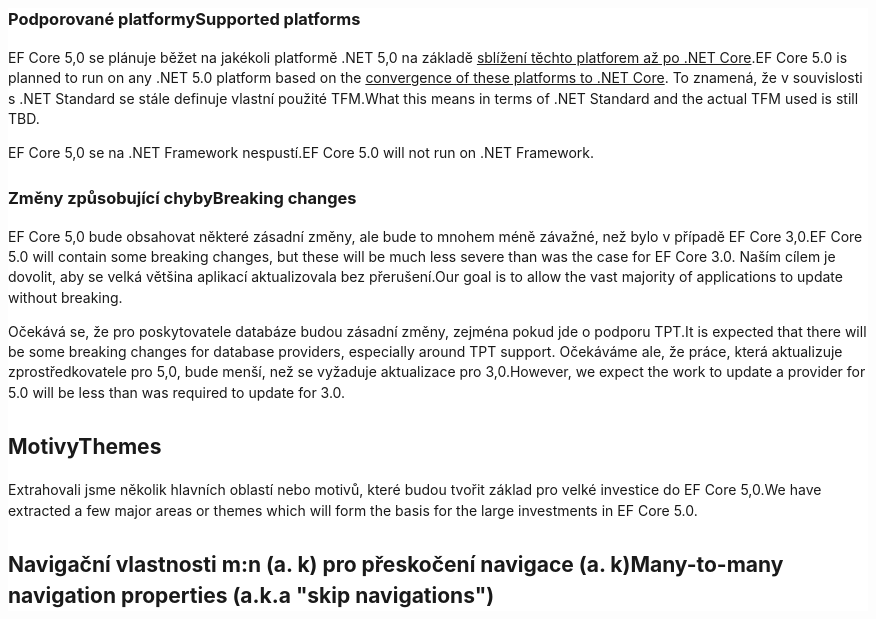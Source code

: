 ### <a name="supported-platforms"></a><span data-ttu-id="0c591-112">Podporované platformy</span><span class="sxs-lookup"><span data-stu-id="0c591-112">Supported platforms</span></span>

<span data-ttu-id="0c591-113">EF Core 5,0 se plánuje běžet na jakékoli platformě .NET 5,0 na základě [sblížení těchto platforem až po .NET Core](https://devblogs.microsoft.com/dotnet/introducing-net-5/).</span><span class="sxs-lookup"><span data-stu-id="0c591-113">EF Core 5.0 is planned to run on any .NET 5.0 platform based on the [convergence of these platforms to .NET Core](https://devblogs.microsoft.com/dotnet/introducing-net-5/).</span></span> <span data-ttu-id="0c591-114">To znamená, že v souvislosti s .NET Standard se stále definuje vlastní použité TFM.</span><span class="sxs-lookup"><span data-stu-id="0c591-114">What this means in terms of .NET Standard and the actual TFM used is still TBD.</span></span>

<span data-ttu-id="0c591-115">EF Core 5,0 se na .NET Framework nespustí.</span><span class="sxs-lookup"><span data-stu-id="0c591-115">EF Core 5.0 will not run on .NET Framework.</span></span>

### <a name="breaking-changes"></a><span data-ttu-id="0c591-116">Změny způsobující chyby</span><span class="sxs-lookup"><span data-stu-id="0c591-116">Breaking changes</span></span>

<span data-ttu-id="0c591-117">EF Core 5,0 bude obsahovat některé zásadní změny, ale bude to mnohem méně závažné, než bylo v případě EF Core 3,0.</span><span class="sxs-lookup"><span data-stu-id="0c591-117">EF Core 5.0 will contain some breaking changes, but these will be much less severe than was the case for EF Core 3.0.</span></span> <span data-ttu-id="0c591-118">Naším cílem je dovolit, aby se velká většina aplikací aktualizovala bez přerušení.</span><span class="sxs-lookup"><span data-stu-id="0c591-118">Our goal is to allow the vast majority of applications to update without breaking.</span></span>

<span data-ttu-id="0c591-119">Očekává se, že pro poskytovatele databáze budou zásadní změny, zejména pokud jde o podporu TPT.</span><span class="sxs-lookup"><span data-stu-id="0c591-119">It is expected that there will be some breaking changes for database providers, especially around TPT support.</span></span> <span data-ttu-id="0c591-120">Očekáváme ale, že práce, která aktualizuje zprostředkovatele pro 5,0, bude menší, než se vyžaduje aktualizace pro 3,0.</span><span class="sxs-lookup"><span data-stu-id="0c591-120">However, we expect the work to update a provider for 5.0 will be less than was required to update for 3.0.</span></span>

## <a name="themes"></a><span data-ttu-id="0c591-121">Motivy</span><span class="sxs-lookup"><span data-stu-id="0c591-121">Themes</span></span>

<span data-ttu-id="0c591-122">Extrahovali jsme několik hlavních oblastí nebo motivů, které budou tvořit základ pro velké investice do EF Core 5,0.</span><span class="sxs-lookup"><span data-stu-id="0c591-122">We have extracted a few major areas or themes which will form the basis for the large investments in EF Core 5.0.</span></span>

## <a name="many-to-many-navigation-properties-aka-skip-navigations"></a><span data-ttu-id="0c591-123">Navigační vlastnosti m:n (a. k) pro přeskočení navigace (a. k)</span><span class="sxs-lookup"><span data-stu-id="0c591-123">Many-to-many navigation properties (a.k.a "skip navigations")</span></span>
